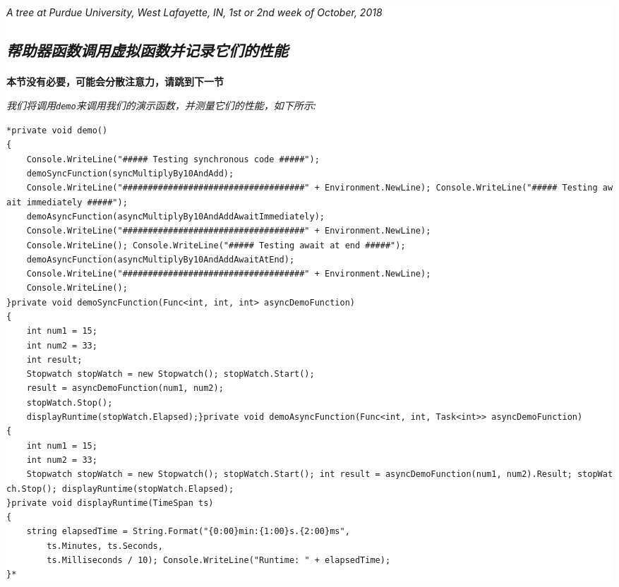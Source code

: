 *A tree at Purdue University, West Lafayette, IN, 1st or 2nd week of October, 2018*

## *帮助器函数调用虚拟函数并记录它们的性能*

**本节没有必要，可能会分散注意力，请跳到下一节**

*我们将调用`demo`来调用我们的演示函数，并测量它们的性能，如下所示:*

```
*private void demo()
{
    Console.WriteLine("##### Testing synchronous code #####");
    demoSyncFunction(syncMultiplyBy10AndAdd);
    Console.WriteLine("####################################" + Environment.NewLine); Console.WriteLine("##### Testing await immediately #####");
    demoAsyncFunction(asyncMultiplyBy10AndAddAwaitImmediately);
    Console.WriteLine("####################################" + Environment.NewLine);
    Console.WriteLine(); Console.WriteLine("##### Testing await at end #####");
    demoAsyncFunction(asyncMultiplyBy10AndAddAwaitAtEnd);
    Console.WriteLine("####################################" + Environment.NewLine);
    Console.WriteLine();
}private void demoSyncFunction(Func<int, int, int> asyncDemoFunction)
{
    int num1 = 15;
    int num2 = 33;
    int result;
    Stopwatch stopWatch = new Stopwatch(); stopWatch.Start();
    result = asyncDemoFunction(num1, num2);
    stopWatch.Stop();
    displayRuntime(stopWatch.Elapsed);}private void demoAsyncFunction(Func<int, int, Task<int>> asyncDemoFunction)
{
    int num1 = 15;
    int num2 = 33;
    Stopwatch stopWatch = new Stopwatch(); stopWatch.Start(); int result = asyncDemoFunction(num1, num2).Result; stopWatch.Stop(); displayRuntime(stopWatch.Elapsed);
}private void displayRuntime(TimeSpan ts)
{
    string elapsedTime = String.Format("{0:00}min:{1:00}s.{2:00}ms",
        ts.Minutes, ts.Seconds,
        ts.Milliseconds / 10); Console.WriteLine("Runtime: " + elapsedTime);
}*
```
